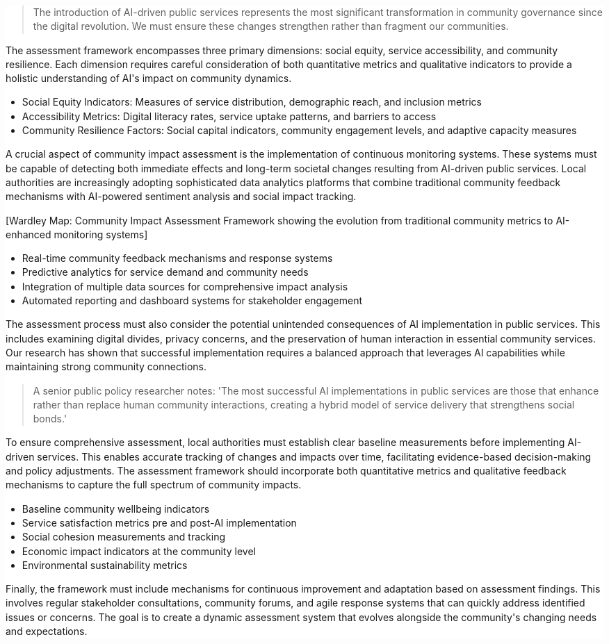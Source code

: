 > The introduction of AI-driven public services represents the most significant transformation in community governance since the digital revolution. We must ensure these changes strengthen rather than fragment our communities.

The assessment framework encompasses three primary dimensions: social equity, service accessibility, and community resilience. Each dimension requires careful consideration of both quantitative metrics and qualitative indicators to provide a holistic understanding of AI's impact on community dynamics.

- Social Equity Indicators: Measures of service distribution, demographic reach, and inclusion metrics
- Accessibility Metrics: Digital literacy rates, service uptake patterns, and barriers to access
- Community Resilience Factors: Social capital indicators, community engagement levels, and adaptive capacity measures

A crucial aspect of community impact assessment is the implementation of continuous monitoring systems. These systems must be capable of detecting both immediate effects and long-term societal changes resulting from AI-driven public services. Local authorities are increasingly adopting sophisticated data analytics platforms that combine traditional community feedback mechanisms with AI-powered sentiment analysis and social impact tracking.

[Wardley Map: Community Impact Assessment Framework showing the evolution from traditional community metrics to AI-enhanced monitoring systems]

- Real-time community feedback mechanisms and response systems
- Predictive analytics for service demand and community needs
- Integration of multiple data sources for comprehensive impact analysis
- Automated reporting and dashboard systems for stakeholder engagement

The assessment process must also consider the potential unintended consequences of AI implementation in public services. This includes examining digital divides, privacy concerns, and the preservation of human interaction in essential community services. Our research has shown that successful implementation requires a balanced approach that leverages AI capabilities while maintaining strong community connections.

> A senior public policy researcher notes: 'The most successful AI implementations in public services are those that enhance rather than replace human community interactions, creating a hybrid model of service delivery that strengthens social bonds.'

To ensure comprehensive assessment, local authorities must establish clear baseline measurements before implementing AI-driven services. This enables accurate tracking of changes and impacts over time, facilitating evidence-based decision-making and policy adjustments. The assessment framework should incorporate both quantitative metrics and qualitative feedback mechanisms to capture the full spectrum of community impacts.

- Baseline community wellbeing indicators
- Service satisfaction metrics pre and post-AI implementation
- Social cohesion measurements and tracking
- Economic impact indicators at the community level
- Environmental sustainability metrics

Finally, the framework must include mechanisms for continuous improvement and adaptation based on assessment findings. This involves regular stakeholder consultations, community forums, and agile response systems that can quickly address identified issues or concerns. The goal is to create a dynamic assessment system that evolves alongside the community's changing needs and expectations.

